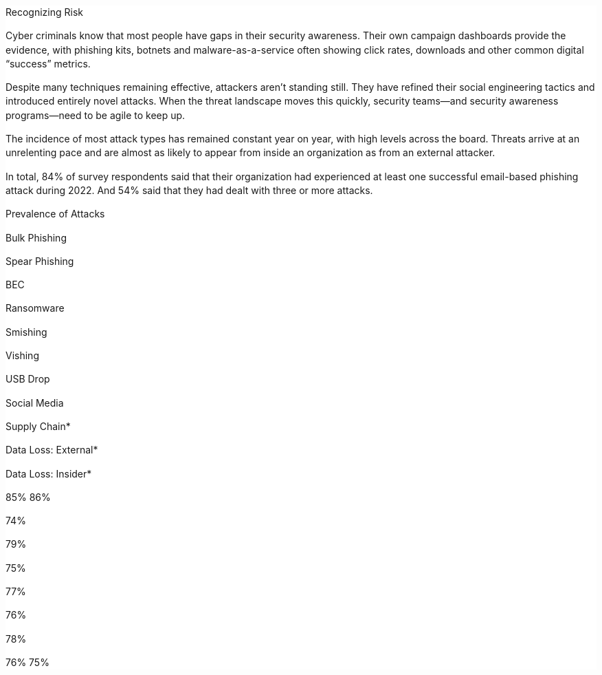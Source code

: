 Recognizing Risk

Cyber criminals know that most people have gaps in their security 
awareness. Their own campaign dashboards provide the evidence, 
with phishing kits, botnets and malware\-as\-a\-service often showing 
click rates, downloads and other common digital “success” metrics.

Despite many techniques remaining effective, attackers aren’t standing still. They 
have refined their social engineering tactics and introduced entirely novel attacks. 
When the threat landscape moves this quickly, security teams—and security 
awareness programs—need to be agile to keep up.

The incidence of most attack types has remained constant year on year, with high 
levels across the board. Threats arrive at an unrelenting pace and are almost as 
likely to appear from inside an organization as from an external attacker.

In total, 84% of survey respondents said that their organization had experienced at 
least one successful email\-based phishing attack during 2022\. And 54% said that 
they had dealt with three or more attacks.

Prevalence of Attacks

Bulk Phishing

Spear Phishing

BEC

Ransomware

Smishing

Vishing

USB Drop

Social Media

Supply Chain\*

Data Loss: External\*

Data Loss: Insider\*

85%
86%

74%

79%

75%

77%

76%

78%

76%
75%
